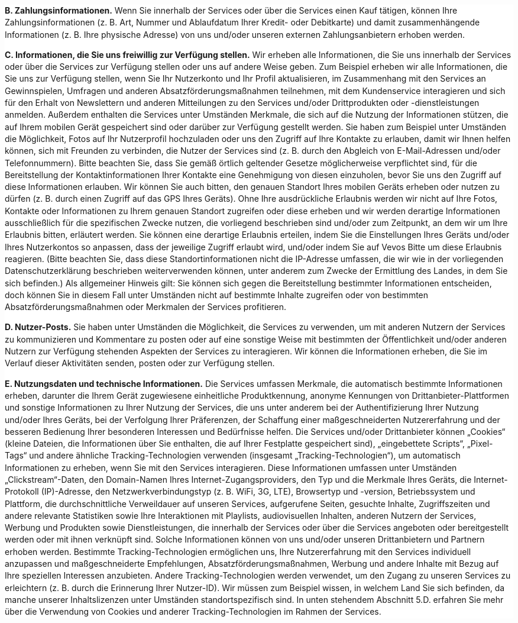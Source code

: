 **B. Zahlungsinformationen.** Wenn Sie innerhalb der Services oder über die Services einen Kauf tätigen, können Ihre Zahlungsinformationen (z. B. Art, Nummer und Ablaufdatum Ihrer Kredit- oder Debitkarte) und damit zusammenhängende Informationen (z. B. Ihre physische Adresse) von uns und/oder unseren externen Zahlungsanbietern erhoben werden.

**C. Informationen, die Sie uns freiwillig zur Verfügung stellen.** Wir erheben alle Informationen, die Sie uns innerhalb der Services oder über die Services zur Verfügung stellen oder uns auf andere Weise geben. Zum Beispiel erheben wir alle Informationen, die Sie uns zur Verfügung stellen, wenn Sie Ihr Nutzerkonto und Ihr Profil aktualisieren, im Zusammenhang mit den Services an Gewinnspielen, Umfragen und anderen Absatzförderungsmaßnahmen teilnehmen, mit dem Kundenservice interagieren und sich für den Erhalt von Newslettern und anderen Mitteilungen zu den Services und/oder Drittprodukten oder -dienstleistungen anmelden. Außerdem enthalten die Services unter Umständen Merkmale, die sich auf die Nutzung der Informationen stützen, die auf Ihrem mobilen Gerät gespeichert sind oder darüber zur Verfügung gestellt werden. Sie haben zum Beispiel unter Umständen die Möglichkeit, Fotos auf Ihr Nutzerprofil hochzuladen oder uns den Zugriff auf Ihre Kontakte zu erlauben, damit wir Ihnen helfen können, sich mit Freunden zu verbinden, die Nutzer der Services sind (z. B. durch den Abgleich von E-Mail-Adressen und/oder Telefonnummern). Bitte beachten Sie, dass Sie gemäß örtlich geltender Gesetze möglicherweise verpflichtet sind, für die Bereitstellung der Kontaktinformationen Ihrer Kontakte eine Genehmigung von diesen einzuholen, bevor Sie uns den Zugriff auf diese Informationen erlauben. Wir können Sie auch bitten, den genauen Standort Ihres mobilen Geräts erheben oder nutzen zu dürfen (z. B. durch einen Zugriff auf das GPS Ihres Geräts). Ohne Ihre ausdrückliche Erlaubnis werden wir nicht auf Ihre Fotos, Kontakte oder Informationen zu Ihrem genauen Standort zugreifen oder diese erheben und wir werden derartige Informationen ausschließlich für die spezifischen Zwecke nutzen, die vorliegend beschrieben sind und/oder zum Zeitpunkt, an dem wir um Ihre Erlaubnis bitten, erläutert werden. Sie können eine derartige Erlaubnis erteilen, indem Sie die Einstellungen Ihres Geräts und/oder Ihres Nutzerkontos so anpassen, dass der jeweilige Zugriff erlaubt wird, und/oder indem Sie auf Vevos Bitte um diese Erlaubnis reagieren. (Bitte beachten Sie, dass diese Standortinformationen nicht die IP-Adresse umfassen, die wir wie in der vorliegenden Datenschutzerklärung beschrieben weiterverwenden können, unter anderem zum Zwecke der Ermittlung des Landes, in dem Sie sich befinden.) Als allgemeiner Hinweis gilt: Sie können sich gegen die Bereitstellung bestimmter Informationen entscheiden, doch können Sie in diesem Fall unter Umständen nicht auf bestimmte Inhalte zugreifen oder von bestimmten Absatzförderungsmaßnahmen oder Merkmalen der Services profitieren.

**D. Nutzer-Posts.** Sie haben unter Umständen die Möglichkeit, die Services zu verwenden, um mit anderen Nutzern der Services zu kommunizieren und Kommentare zu posten oder auf eine sonstige Weise mit bestimmten der Öffentlichkeit und/oder anderen Nutzern zur Verfügung stehenden Aspekten der Services zu interagieren. Wir können die Informationen erheben, die Sie im Verlauf dieser Aktivitäten senden, posten oder zur Verfügung stellen.

**E. Nutzungsdaten und technische Informationen.** Die Services umfassen Merkmale, die automatisch bestimmte Informationen erheben, darunter die Ihrem Gerät zugewiesene einheitliche Produktkennung, anonyme Kennungen von Drittanbieter-Plattformen und sonstige Informationen zu Ihrer Nutzung der Services, die uns unter anderem bei der Authentifizierung Ihrer Nutzung und/oder Ihres Geräts, bei der Verfolgung Ihrer Präferenzen, der Schaffung einer maßgeschneiderten Nutzererfahrung und der besseren Bedienung Ihrer besonderen Interessen und Bedürfnisse helfen. Die Services und/oder Drittanbieter können „Cookies“ (kleine Dateien, die Informationen über Sie enthalten, die auf Ihrer Festplatte gespeichert sind), „eingebettete Scripts“, „Pixel-Tags“ und andere ähnliche Tracking-Technologien verwenden (insgesamt „Tracking-Technologien“), um automatisch Informationen zu erheben, wenn Sie mit den Services interagieren. Diese Informationen umfassen unter Umständen „Clickstream“-Daten, den Domain-Namen Ihres Internet-Zugangsproviders, den Typ und die Merkmale Ihres Geräts, die Internet-Protokoll (IP)-Adresse, den Netzwerkverbindungstyp (z. B. WiFi, 3G, LTE), Browsertyp und -version, Betriebssystem und Plattform, die durchschnittliche Verweildauer auf unseren Services, aufgerufene Seiten, gesuchte Inhalte, Zugriffszeiten und andere relevante Statistiken sowie Ihre Interaktionen mit Playlists, audiovisuellen Inhalten, anderen Nutzern der Services, Werbung und Produkten sowie Dienstleistungen, die innerhalb der Services oder über die Services angeboten oder bereitgestellt werden oder mit ihnen verknüpft sind. Solche Informationen können von uns und/oder unseren Drittanbietern und Partnern erhoben werden. Bestimmte Tracking-Technologien ermöglichen uns, Ihre Nutzererfahrung mit den Services individuell anzupassen und maßgeschneiderte Empfehlungen, Absatzförderungsmaßnahmen, Werbung und andere Inhalte mit Bezug auf Ihre speziellen Interessen anzubieten. Andere Tracking-Technologien werden verwendet, um den Zugang zu unseren Services zu erleichtern (z. B. durch die Erinnerung Ihrer Nutzer-ID). Wir müssen zum Beispiel wissen, in welchem Land Sie sich befinden, da manche unserer Inhaltslizenzen unter Umständen standortspezifisch sind. In unten stehendem Abschnitt 5.D. erfahren Sie mehr über die Verwendung von Cookies und anderer Tracking-Technologien im Rahmen der Services.
